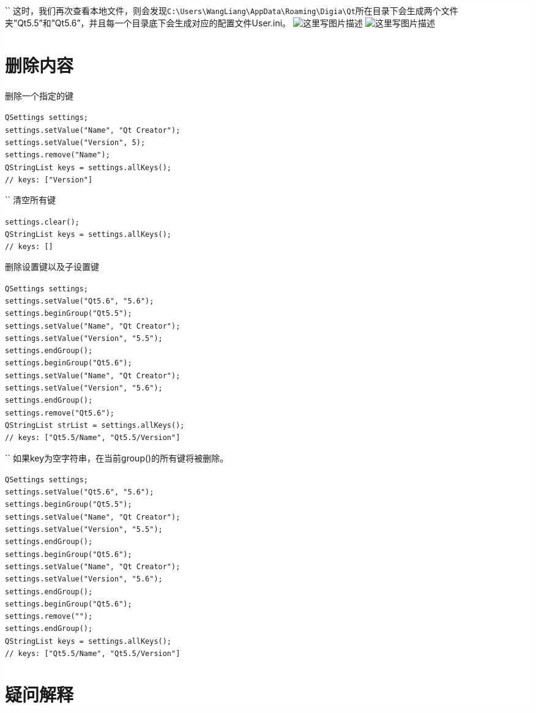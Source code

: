 ```
```
``
这时，我们再次查看本地文件，则会发现`C:\Users\WangLiang\AppData\Roaming\Digia\Qt`所在目录下会生成两个文件夹”Qt5.5”和”Qt5.6”，并且每一个目录底下会生成对应的配置文件User.ini。
![这里写图片描述](https://img-blog.csdn.net/20160117104111203)
![这里写图片描述](https://img-blog.csdn.net/20160117104125598)
# 删除内容
删除一个指定的键
```
QSettings settings;
settings.setValue("Name", "Qt Creator");
settings.setValue("Version", 5);
settings.remove("Name");
QStringList keys = settings.allKeys();
// keys: ["Version"]
```
``
清空所有键
```
settings.clear(); 
QStringList keys = settings.allKeys();
// keys: []
```
删除设置键以及子设置键
```
QSettings settings;
settings.setValue("Qt5.6", "5.6");
settings.beginGroup("Qt5.5");
settings.setValue("Name", "Qt Creator");
settings.setValue("Version", "5.5");
settings.endGroup();
settings.beginGroup("Qt5.6");
settings.setValue("Name", "Qt Creator");
settings.setValue("Version", "5.6");
settings.endGroup();
settings.remove("Qt5.6");
QStringList strList = settings.allKeys();
// keys: ["Qt5.5/Name", "Qt5.5/Version"]
```
``
如果key为空字符串，在当前group()的所有键将被删除。
```
QSettings settings;
settings.setValue("Qt5.6", "5.6");
settings.beginGroup("Qt5.5");
settings.setValue("Name", "Qt Creator");
settings.setValue("Version", "5.5");
settings.endGroup();
settings.beginGroup("Qt5.6");
settings.setValue("Name", "Qt Creator");
settings.setValue("Version", "5.6");
settings.endGroup();
settings.beginGroup("Qt5.6");
settings.remove("");
settings.endGroup();
QStringList keys = settings.allKeys();
// keys: ["Qt5.5/Name", "Qt5.5/Version"]
```
# 疑问解释